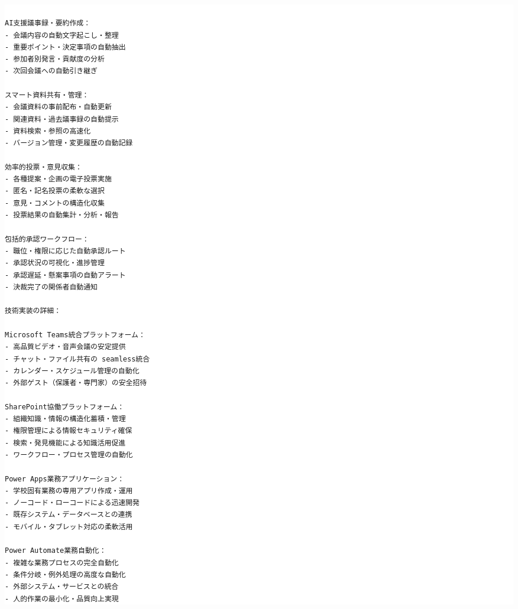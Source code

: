 ```

AI支援議事録・要約作成：
- 会議内容の自動文字起こし・整理
- 重要ポイント・決定事項の自動抽出
- 参加者別発言・貢献度の分析
- 次回会議への自動引き継ぎ

スマート資料共有・管理：
- 会議資料の事前配布・自動更新
- 関連資料・過去議事録の自動提示
- 資料検索・参照の高速化
- バージョン管理・変更履歴の自動記録

効率的投票・意見収集：
- 各種提案・企画の電子投票実施
- 匿名・記名投票の柔軟な選択
- 意見・コメントの構造化収集
- 投票結果の自動集計・分析・報告

包括的承認ワークフロー：
- 職位・権限に応じた自動承認ルート
- 承認状況の可視化・進捗管理
- 承認遅延・懸案事項の自動アラート
- 決裁完了の関係者自動通知

技術実装の詳細：

Microsoft Teams統合プラットフォーム：
- 高品質ビデオ・音声会議の安定提供
- チャット・ファイル共有の seamless統合
- カレンダー・スケジュール管理の自動化
- 外部ゲスト（保護者・専門家）の安全招待

SharePoint協働プラットフォーム：
- 組織知識・情報の構造化蓄積・管理
- 権限管理による情報セキュリティ確保
- 検索・発見機能による知識活用促進
- ワークフロー・プロセス管理の自動化

Power Apps業務アプリケーション：
- 学校固有業務の専用アプリ作成・運用
- ノーコード・ローコードによる迅速開発
- 既存システム・データベースとの連携
- モバイル・タブレット対応の柔軟活用

Power Automate業務自動化：
- 複雑な業務プロセスの完全自動化
- 条件分岐・例外処理の高度な自動化
- 外部システム・サービスとの統合
- 人的作業の最小化・品質向上実現
```
